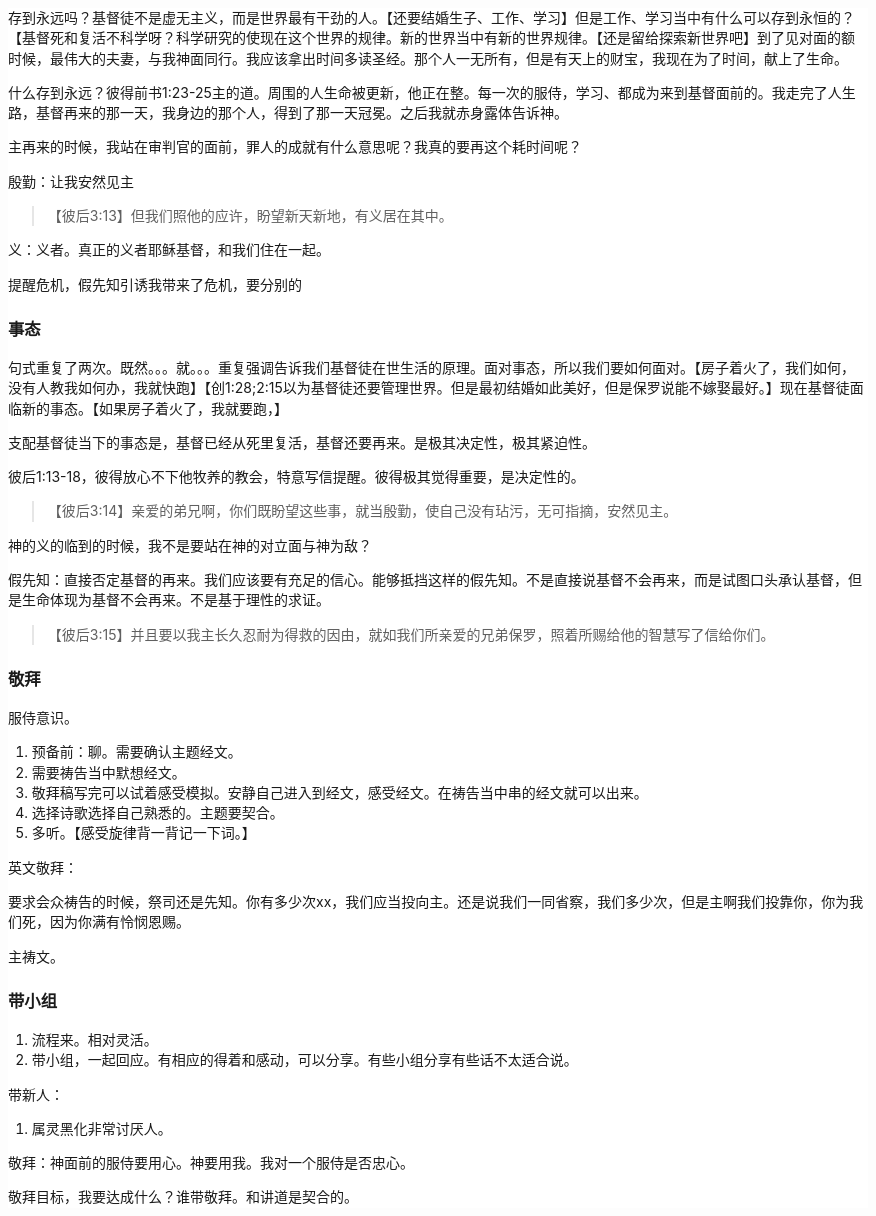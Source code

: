 存到永远吗？基督徒不是虚无主义，而是世界最有干劲的人。【还要结婚生子、工作、学习】但是工作、学习当中有什么可以存到永恒的？【基督死和复活不科学呀？科学研究的使现在这个世界的规律。新的世界当中有新的世界规律。【还是留给探索新世界吧】到了见对面的额时候，最伟大的夫妻，与我神面同行。我应该拿出时间多读圣经。那个人一无所有，但是有天上的财宝，我现在为了时间，献上了生命。

什么存到永远？彼得前书1:23-25主的道。周围的人生命被更新，他正在整。每一次的服侍，学习、都成为来到基督面前的。我走完了人生路，基督再来的那一天，我身边的那个人，得到了那一天冠冕。之后我就赤身露体告诉神。

主再来的时候，我站在审判官的面前，罪人的成就有什么意思呢？我真的要再这个耗时间呢？

殷勤：让我安然见主

> 【彼后3:13】但我们照他的应许，盼望新天新地，有义居在其中。

义：义者。真正的义者耶稣基督，和我们住在一起。

提醒危机，假先知引诱我带来了危机，要分别的

### 事态

句式重复了两次。既然。。。就。。。重复强调告诉我们基督徒在世生活的原理。面对事态，所以我们要如何面对。【房子着火了，我们如何，没有人教我如何办，我就快跑】【创1:28;2:15以为基督徒还要管理世界。但是最初结婚如此美好，但是保罗说能不嫁娶最好。】现在基督徒面临新的事态。【如果房子着火了，我就要跑，】

支配基督徒当下的事态是，基督已经从死里复活，基督还要再来。是极其决定性，极其紧迫性。

彼后1:13-18，彼得放心不下他牧养的教会，特意写信提醒。彼得极其觉得重要，是决定性的。

> 【彼后3:14】亲爱的弟兄啊，你们既盼望这些事，就当殷勤，使自己没有玷污，无可指摘，安然见主。

神的义的临到的时候，我不是要站在神的对立面与神为敌？

假先知：直接否定基督的再来。我们应该要有充足的信心。能够抵挡这样的假先知。不是直接说基督不会再来，而是试图口头承认基督，但是生命体现为基督不会再来。不是基于理性的求证。

> 【彼后3:15】并且要以我主长久忍耐为得救的因由，就如我们所亲爱的兄弟保罗，照着所赐给他的智慧写了信给你们。

### 敬拜

服侍意识。

1. 预备前：聊。需要确认主题经文。
2. 需要祷告当中默想经文。
3. 敬拜稿写完可以试着感受模拟。安静自己进入到经文，感受经文。在祷告当中串的经文就可以出来。
4. 选择诗歌选择自己熟悉的。主题要契合。
5. 多听。【感受旋律背一背记一下词。】

英文敬拜：

要求会众祷告的时候，祭司还是先知。你有多少次xx，我们应当投向主。还是说我们一同省察，我们多少次，但是主啊我们投靠你，你为我们死，因为你满有怜悯恩赐。

主祷文。

### 带小组

1. 流程来。相对灵活。
2. 带小组，一起回应。有相应的得着和感动，可以分享。有些小组分享有些话不太适合说。

带新人：

1. 属灵黑化非常讨厌人。

敬拜：神面前的服侍要用心。神要用我。我对一个服侍是否忠心。

敬拜目标，我要达成什么？谁带敬拜。和讲道是契合的。
